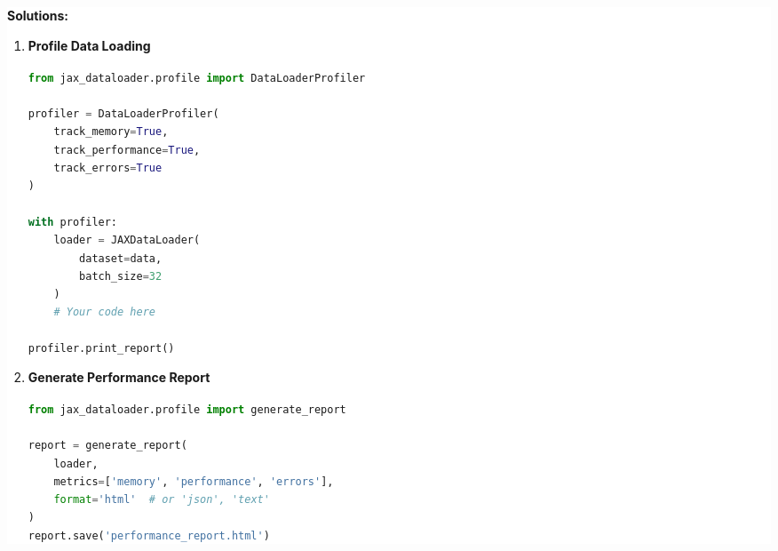 **Solutions:**

1. **Profile Data Loading**
   ```python
   from jax_dataloader.profile import DataLoaderProfiler
   
   profiler = DataLoaderProfiler(
       track_memory=True,
       track_performance=True,
       track_errors=True
   )
   
   with profiler:
       loader = JAXDataLoader(
           dataset=data,
           batch_size=32
       )
       # Your code here
   
   profiler.print_report()
   ```

2. **Generate Performance Report**
   ```python
   from jax_dataloader.profile import generate_report
   
   report = generate_report(
       loader,
       metrics=['memory', 'performance', 'errors'],
       format='html'  # or 'json', 'text'
   )
   report.save('performance_report.html')
   ``` 